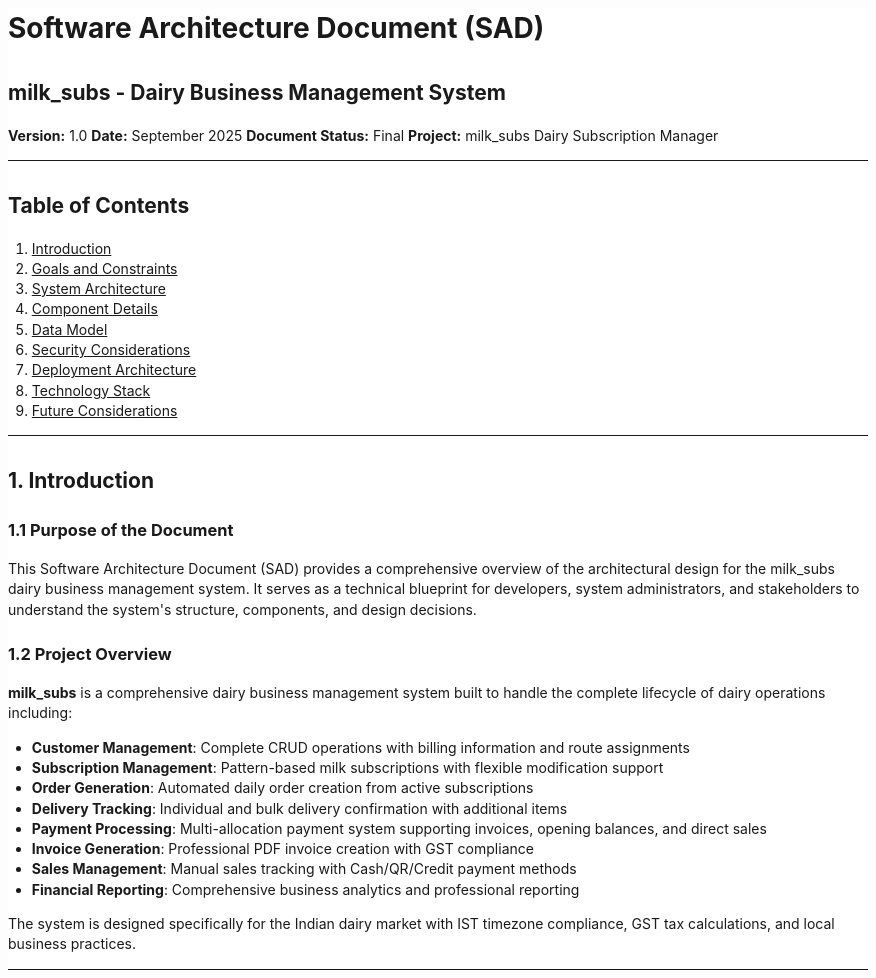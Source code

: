 # Software Architecture Document (SAD)
## milk_subs - Dairy Business Management System

**Version:** 1.0
**Date:** September 2025
**Document Status:** Final
**Project:** milk_subs Dairy Subscription Manager

---

## Table of Contents

1. [Introduction](#1-introduction)
2. [Goals and Constraints](#2-goals-and-constraints)
3. [System Architecture](#3-system-architecture)
4. [Component Details](#4-component-details)
5. [Data Model](#5-data-model)
6. [Security Considerations](#6-security-considerations)
7. [Deployment Architecture](#7-deployment-architecture)
8. [Technology Stack](#8-technology-stack)
9. [Future Considerations](#9-future-considerations)

---

## 1. Introduction

### 1.1 Purpose of the Document

This Software Architecture Document (SAD) provides a comprehensive overview of the architectural design for the milk_subs dairy business management system. It serves as a technical blueprint for developers, system administrators, and stakeholders to understand the system's structure, components, and design decisions.

### 1.2 Project Overview

**milk_subs** is a comprehensive dairy business management system built to handle the complete lifecycle of dairy operations including:

- **Customer Management**: Complete CRUD operations with billing information and route assignments
- **Subscription Management**: Pattern-based milk subscriptions with flexible modification support
- **Order Generation**: Automated daily order creation from active subscriptions
- **Delivery Tracking**: Individual and bulk delivery confirmation with additional items
- **Payment Processing**: Multi-allocation payment system supporting invoices, opening balances, and direct sales
- **Invoice Generation**: Professional PDF invoice creation with GST compliance
- **Sales Management**: Manual sales tracking with Cash/QR/Credit payment methods
- **Financial Reporting**: Comprehensive business analytics and professional reporting

The system is designed specifically for the Indian dairy market with IST timezone compliance, GST tax calculations, and local business practices.

---